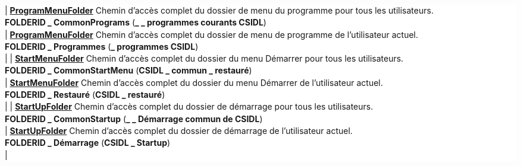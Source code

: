 | [**ProgramMenuFolder**](programmenufolder.md) Chemin d’accès complet du dossier de menu du programme pour tous les utilisateurs.<br/> **FOLDERID \_ CommonPrograms** (**\_ \_ programmes courants CSIDL**)<br/>                                                                                                                                                                                                                                                                                                                                                                                                                                                                                                                                                                                                                                                     | [**ProgramMenuFolder**](programmenufolder.md) Chemin d’accès complet du dossier de menu de programme de l’utilisateur actuel.<br/> **FOLDERID \_ Programmes** (**\_ programmes CSIDL**)<br/>                                                                                                                                                                                                                                                                                                                                                                                                                                                                                                                                                                                                                                                        |
| [**StartMenuFolder**](startmenufolder.md) Chemin d’accès complet du dossier du menu Démarrer pour tous les utilisateurs.<br/> **FOLDERID \_ CommonStartMenu** (**CSIDL \_ commun \_ restauré**)<br/>                                                                                                                                                                                                                                                                                                                                                                                                                                                                                                                                                                                                                                                     | [**StartMenuFolder**](startmenufolder.md) Chemin d’accès complet du dossier du menu Démarrer de l’utilisateur actuel.<br/> **FOLDERID \_ Restauré** (**CSIDL \_ restauré**)<br/>                                                                                                                                                                                                                                                                                                                                                                                                                                                                                                                                                                                                                                                            |
| [**StartUpFolder**](startupfolder.md) Chemin d’accès complet du dossier de démarrage pour tous les utilisateurs.<br/> **FOLDERID \_ CommonStartup** (**\_ \_ Démarrage commun de CSIDL**)<br/>                                                                                                                                                                                                                                                                                                                                                                                                                                                                                                                                                                                                                                                                   | [**StartUpFolder**](startupfolder.md) Chemin d’accès complet du dossier de démarrage de l’utilisateur actuel.<br/> **FOLDERID \_ Démarrage** (**CSIDL \_ Startup**)<br/>                                                                                                                                                                                                                                                                                                                                                                                                                                                                                                                                                                                                                                                                      |